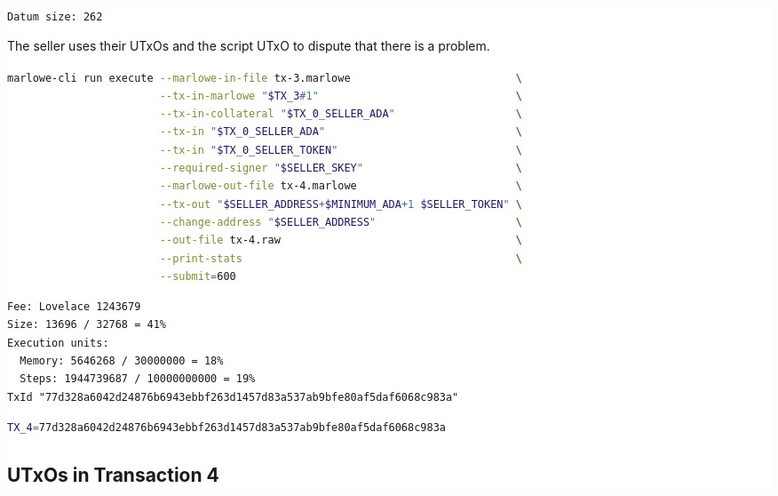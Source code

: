 <div class="output stream stdout">


    Datum size: 262

</div>

</div>

<div class="cell markdown">

The seller uses their UTxOs and the script UTxO to dispute that there is
a problem.

</div>

<div class="cell code" execution_count="37">

``` bash
marlowe-cli run execute --marlowe-in-file tx-3.marlowe                          \
                        --tx-in-marlowe "$TX_3#1"                               \
                        --tx-in-collateral "$TX_0_SELLER_ADA"                   \
                        --tx-in "$TX_0_SELLER_ADA"                              \
                        --tx-in "$TX_0_SELLER_TOKEN"                            \
                        --required-signer "$SELLER_SKEY"                        \
                        --marlowe-out-file tx-4.marlowe                         \
                        --tx-out "$SELLER_ADDRESS+$MINIMUM_ADA+1 $SELLER_TOKEN" \
                        --change-address "$SELLER_ADDRESS"                      \
                        --out-file tx-4.raw                                     \
                        --print-stats                                           \
                        --submit=600
```

<div class="output stream stdout">


    Fee: Lovelace 1243679
    Size: 13696 / 32768 = 41%
    Execution units:
      Memory: 5646268 / 30000000 = 18%
      Steps: 1944739687 / 10000000000 = 19%
    TxId "77d328a6042d24876b6943ebbf263d1457d83a537ab9bfe80af5daf6068c983a"

</div>

</div>

<div class="cell code" execution_count="38">

``` bash
TX_4=77d328a6042d24876b6943ebbf263d1457d83a537ab9bfe80af5daf6068c983a
```

</div>

<div class="cell markdown">

## UTxOs in Transaction 4
